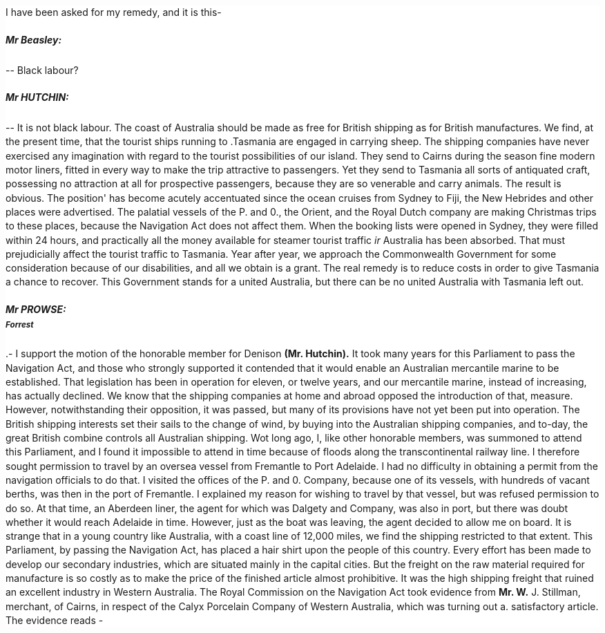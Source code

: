I have been asked for my remedy, and it is this- 

##### Mr Beasley:

-- Black labour? 

##### Mr HUTCHIN:

-- It is not black labour. The coast of Australia should be made as free for British shipping as for British manufactures. We find, at the present time, that the tourist ships running to .Tasmania are engaged in carrying sheep. The shipping companies have never exercised any imagination with regard to the tourist possibilities of our island. They send to Cairns during the season fine modern motor liners, fitted in every way to make the trip attractive to passengers. Yet they send to Tasmania all sorts of antiquated craft, possessing no attraction at all for prospective passengers,  because  they are so venerable and carry animals. The result is obvious. The position' has become  acutely  accentuated since the ocean cruises from Sydney to  Fiji,  the New Hebrides and other places were advertised. The palatial vessels of the P. and 0., the Orient, and the Royal Dutch company are making Christmas trips to these places, because the Navigation Act does not affect them. When the booking lists were opened in Sydney, they were filled within 24 hours, and practically all the money available for steamer tourist traffic  *ir*  Australia has been absorbed. That must prejudicially affect the tourist traffic to Tasmania. Year after year, we approach the Commonwealth Government for some consideration because of our disabilities, and all we obtain is a grant. The real remedy is to reduce costs in order to give Tasmania a chance to recover. This Government stands for a united Australia, but there can be no united Australia with Tasmania left out. 

##### Mr PROWSE:<br><small class="text-muted">Forrest</small>

.- I support the motion of the honorable member for Denison  **(Mr. Hutchin).**  It took many years for this Parliament to pass the Navigation Act, and those who strongly supported it contended that it would enable an Australian mercantile marine to be established. That legislation has been in operation for eleven, or twelve years, and our mercantile marine, instead of increasing, has actually declined. We know that the shipping companies at home and abroad opposed the introduction of that, measure. However, notwithstanding their opposition, it was passed, but many of its provisions have not yet been put into operation. The British shipping interests set their sails to the change of wind, by buying into the Australian shipping companies, and to-day, the great British combine controls all Australian shipping. Wot long ago, I, like other honorable members, was summoned to attend this Parliament, and I found it impossible to attend in time because of floods along the transcontinental railway line. I therefore sought permission to travel by an oversea vessel from Fremantle to Port Adelaide. I had no difficulty in obtaining a permit from the navigation officials to do that. I visited the offices of the P. and 0. Company, because one of its vessels, with hundreds of vacant berths, was then in the port of Fremantle. I explained my reason for wishing to travel by that vessel, but was refused permission to do so. At that time, an Aberdeen liner, the agent for which was Dalgety and Company, was also in port, but there was doubt whether it would reach Adelaide in time. However, just as the boat was leaving, the agent decided to allow me on board. It is strange that in a young country like Australia, with a coast line of 12,000 miles, we find the shipping restricted to that extent. This Parliament, by passing the Navigation Act, has placed a hair shirt upon the people of this country. Every effort has been made to develop our secondary industries, which are situated mainly in the capital cities. But the freight on the raw material required for manufacture is so costly as to make the price of the finished article almost prohibitive. It was the high shipping freight that ruined an excellent industry in Western Australia. The Royal Commission on the Navigation Act took evidence from  **Mr. W.**  J. Stillman, merchant, of Cairns, in respect of the Calyx Porcelain Company of Western Australia, which was turning out a. satisfactory article. The evidence reads - 
